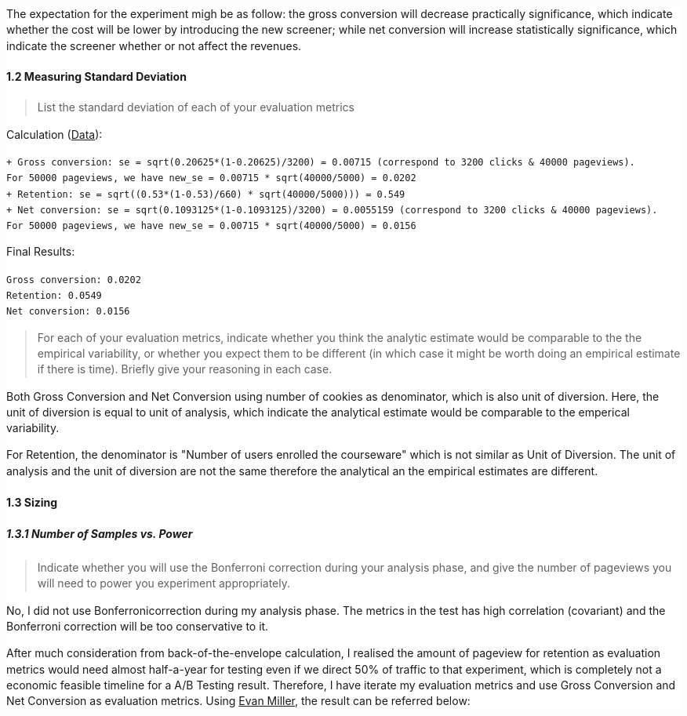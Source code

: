 The expectation for the experiment migh be as follow: the gross conversion will decrease practically significance, which indicate whether the cost will be lower by introducing the new screener; while net conversion will increase statistically significance, which indicate the screener whether or not affect the revenues.

#### 1.2 Measuring Standard Deviation
> List the standard deviation of each of your evaluation metrics

Calculation ([Data](https://docs.google.com/spreadsheets/d/1MYNUtC47Pg8hdoCjOXaHqF-thheGpUshrFA21BAJnNc/edit#gid=0)): 
```
+ Gross conversion: se = sqrt(0.20625*(1-0.20625)/3200) = 0.00715 (correspond to 3200 clicks & 40000 pageviews).
For 50000 pageviews, we have new_se = 0.00715 * sqrt(40000/5000) = 0.0202 
+ Retention: se = sqrt((0.53*(1-0.53)/660) * sqrt(40000/5000))) = 0.549
+ Net conversion: se = sqrt(0.1093125*(1-0.1093125)/3200) = 0.0055159 (correspond to 3200 clicks & 40000 pageviews).
For 50000 pageviews, we have new_se = 0.00715 * sqrt(40000/5000) = 0.0156 
```

Final Results:
```
Gross conversion: 0.0202
Retention: 0.0549
Net conversion: 0.0156
```
>  For each of your evaluation metrics, indicate whether you think the analytic estimate would be comparable to the the empirical variability, or whether you expect them to be different (in which case it might be worth doing an empirical estimate if there is time). Briefly give your reasoning in each case.

Both Gross Conversion and Net Conversion using number of cookies as denominator, which is also unit of diversion. Here, the unit of diversion is equal to unit of analysis, which indicate the analytical estimate would be comparable to the emperical variability. 

For Retention, the denominator is "Number of users enrolled the courseware" which is not similar as Unit of Diversion. The unit of analysis and the unit of diversion are not the same therefore the analytical an the empirical estimates are different.

#### 1.3 Sizing
##### 1.3.1 Number of Samples vs. Power
> Indicate whether you will use the Bonferroni correction during your analysis phase, and give the number of pageviews you will need to power you experiment appropriately.

No, I did not use Bonferronicorrection during my analysis phase. The metrics in the test has high correlation (covariant) and the Bonferroni correction will be too conservative to it.


After much consideration from back-of-the-envelope calculation, I realised the amount of pageview for retention as evaluation metrics would need almost half-a-year for testing even if we direct 50% of traffic to that experiment, which is completely not a economic feasible timeline for a A/B Testing result. Therefore, I have iterate my evaluation metrics and use Gross Conversion and Net Conversion as evaluation metrics. Using [Evan Miller](http://www.evanmiller.org/ab-testing/sample-size.html), the result can be referred below:
